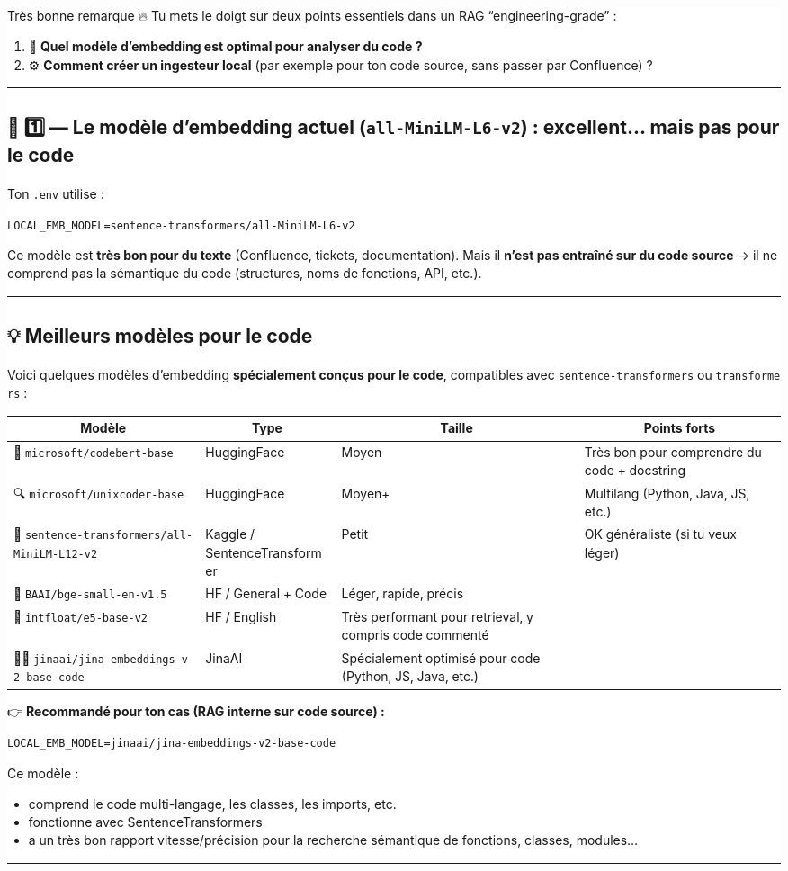 Très bonne remarque 🔥
Tu mets le doigt sur deux points essentiels dans un RAG “engineering-grade” :

1. 🧠 **Quel modèle d’embedding est optimal pour analyser du code ?**
2. ⚙️ **Comment créer un ingesteur local** (par exemple pour ton code source, sans passer par Confluence) ?

---

## 🧩 1️⃣ — Le modèle d’embedding actuel (`all-MiniLM-L6-v2`) : excellent… mais pas pour le code

Ton `.env` utilise :

```env
LOCAL_EMB_MODEL=sentence-transformers/all-MiniLM-L6-v2
```

Ce modèle est **très bon pour du texte** (Confluence, tickets, documentation).
Mais il **n’est pas entraîné sur du code source** → il ne comprend pas la sémantique du code (structures, noms de fonctions, API, etc.).

---

## 💡 Meilleurs modèles pour le code

Voici quelques modèles d’embedding **spécialement conçus pour le code**, compatibles avec `sentence-transformers` ou `transformers` :

| Modèle                                       | Type                         | Taille                                                   | Points forts                                 |
| -------------------------------------------- | ---------------------------- | -------------------------------------------------------- | -------------------------------------------- |
| 🧩 `microsoft/codebert-base`                 | HuggingFace                  | Moyen                                                    | Très bon pour comprendre du code + docstring |
| 🔍 `microsoft/unixcoder-base`                | HuggingFace                  | Moyen+                                                   | Multilang (Python, Java, JS, etc.)           |
| 🚀 `sentence-transformers/all-MiniLM-L12-v2` | Kaggle / SentenceTransformer | Petit                                                    | OK généraliste (si tu veux léger)            |
| 🧠 `BAAI/bge-small-en-v1.5`                  | HF / General + Code          | Léger, rapide, précis                                    |                                              |
| 🧰 `intfloat/e5-base-v2`                     | HF / English                 | Très performant pour retrieval, y compris code commenté  |                                              |
| 🧑‍💻 `jinaai/jina-embeddings-v2-base-code`  | JinaAI                       | Spécialement optimisé pour code (Python, JS, Java, etc.) |                                              |

👉 **Recommandé pour ton cas (RAG interne sur code source) :**

```env
LOCAL_EMB_MODEL=jinaai/jina-embeddings-v2-base-code
```

Ce modèle :

* comprend le code multi-langage, les classes, les imports, etc.
* fonctionne avec SentenceTransformers
* a un très bon rapport vitesse/précision pour la recherche sémantique de fonctions, classes, modules…

---
